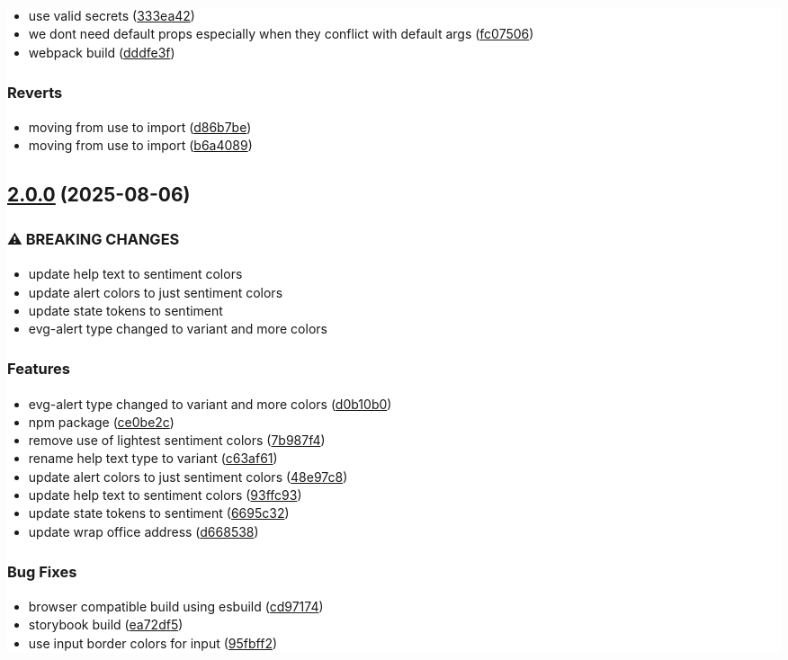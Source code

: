 * use valid secrets ([333ea42](https://github.com/wrap-org/evergreen/commit/333ea428818b5cbaa6573d018ceced58c5c41b5c))
* we dont need default props especially when they conflict with default args ([fc07506](https://github.com/wrap-org/evergreen/commit/fc07506a7cd25ed7757f9f2f10fcf95bffe51b73))
* webpack build ([dddfe3f](https://github.com/wrap-org/evergreen/commit/dddfe3f6703e996b89ffdb2c3e8915ada166f006))


### Reverts

* moving from use to import ([d86b7be](https://github.com/wrap-org/evergreen/commit/d86b7bed9e0fb4ac09deec8deb506aa6199ad374))
* moving from use to import ([b6a4089](https://github.com/wrap-org/evergreen/commit/b6a4089d6f9e34b07a4c4c4d0a7590494d3e945d))

## [2.0.0](https://github.com/wrap-org/evergreen/compare/v1.0.0...v2.0.0) (2025-08-06)


### ⚠ BREAKING CHANGES

* update help text to sentiment colors
* update alert colors to just sentiment colors
* update state tokens to sentiment
* evg-alert type changed to variant and more colors

### Features

* evg-alert type changed to variant and more colors ([d0b10b0](https://github.com/wrap-org/evergreen/commit/d0b10b01ed97a75d4c3289f7fd2dbc97fd0f4751))
* npm package ([ce0be2c](https://github.com/wrap-org/evergreen/commit/ce0be2c5a75e34e004d7155686f9a2011823f07a))
* remove use of lightest sentiment colors ([7b987f4](https://github.com/wrap-org/evergreen/commit/7b987f46fcea432640e8bc4717e86f833616c343))
* rename help text type to variant ([c63af61](https://github.com/wrap-org/evergreen/commit/c63af61a7b4ab4397d359e39c7dae5e7b4175dfc))
* update alert colors to just sentiment colors ([48e97c8](https://github.com/wrap-org/evergreen/commit/48e97c89be4de9f5db7ce8e5a7cba6d706093cea))
* update help text to sentiment colors ([93ffc93](https://github.com/wrap-org/evergreen/commit/93ffc93c05d51e62ce691b82cf0cbe23cfdee82f))
* update state tokens to sentiment ([6695c32](https://github.com/wrap-org/evergreen/commit/6695c32339f0e437ffd2fd253f73d38ab75357c8))
* update wrap office address ([d668538](https://github.com/wrap-org/evergreen/commit/d668538a48eeaed90c8e8c2cea3f6ff2955ee276))


### Bug Fixes

* browser compatible build using esbuild ([cd97174](https://github.com/wrap-org/evergreen/commit/cd9717458ee56b0de85cd78844a26300ea34045c))
* storybook build ([ea72df5](https://github.com/wrap-org/evergreen/commit/ea72df5d88d075d561881ef23000a0e7fd6c9645))
* use input border colors for input ([95fbff2](https://github.com/wrap-org/evergreen/commit/95fbff2efbeecfa73a2490422cf88554ef80d195))
